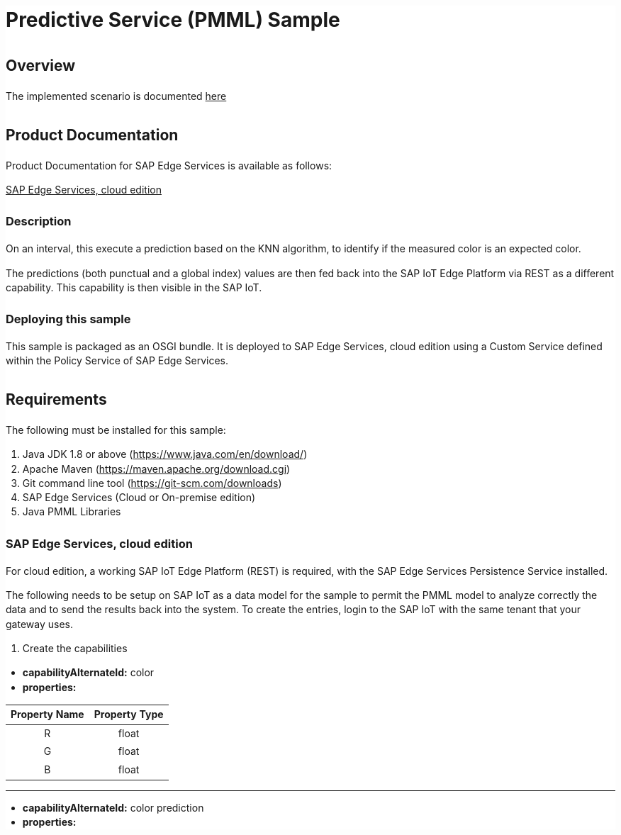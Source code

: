 # Predictive Service (PMML) Sample

## Overview
The implemented scenario is documented [here](https://blogs.sap.com/2019/11/05/implement-predictive-analytics-at-the-edge/)

## Product Documentation

Product Documentation for SAP Edge Services is available as follows:

[SAP Edge Services, cloud edition](https://help.sap.com/viewer/p/EDGE_SERVICES)

### Description

On an interval, this execute a prediction based on the KNN algorithm, to identify if the measured color is an expected color.

The predictions (both punctual and a global index) values are then fed back into the SAP IoT Edge Platform via REST as a different capability. This capability is then visible in the SAP IoT.

### Deploying this sample

This sample is packaged as an OSGI bundle. It is deployed to SAP Edge Services, cloud edition using a Custom Service defined within the Policy Service of SAP Edge Services.

## Requirements

The following must be installed for this sample:
1. Java JDK 1.8 or above (https://www.java.com/en/download/)
2. Apache Maven (https://maven.apache.org/download.cgi)
3. Git command line tool (https://git-scm.com/downloads)
4. SAP Edge Services (Cloud or On-premise edition)
4. Java PMML Libraries

### SAP Edge Services, cloud edition

For cloud edition, a working SAP IoT Edge Platform (REST) is required, with the SAP Edge Services Persistence Service installed.

The following needs to be setup on SAP IoT as a data model for the sample to permit the PMML model to analyze correctly the data and to send the results back into the system. To create the entries, login to the SAP IoT with the same tenant that your gateway uses.

1. 	Create the capabilities
- **capabilityAlternateId:**	color
- **properties:**
		
| Property Name 	| Property Type 	|
|:-------------:	|:-------------:	|
| R 	| float 	|
| G 	| float 	|
| B 	| float 	|
---
- **capabilityAlternateId:**    color prediction
- **properties:**
		
